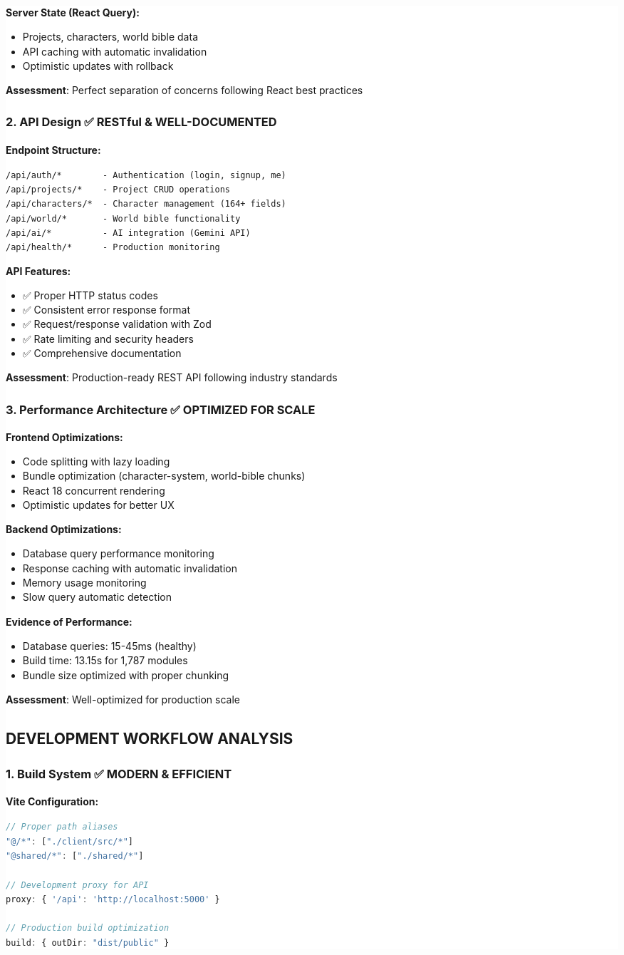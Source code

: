 **Server State (React Query):**
- Projects, characters, world bible data
- API caching with automatic invalidation
- Optimistic updates with rollback

**Assessment**: Perfect separation of concerns following React best practices

### 2. **API Design** ✅ RESTful & WELL-DOCUMENTED

**Endpoint Structure:**
```
/api/auth/*        - Authentication (login, signup, me)
/api/projects/*    - Project CRUD operations
/api/characters/*  - Character management (164+ fields)
/api/world/*       - World bible functionality
/api/ai/*          - AI integration (Gemini API)
/api/health/*      - Production monitoring
```

**API Features:**
- ✅ Proper HTTP status codes
- ✅ Consistent error response format
- ✅ Request/response validation with Zod
- ✅ Rate limiting and security headers
- ✅ Comprehensive documentation

**Assessment**: Production-ready REST API following industry standards

### 3. **Performance Architecture** ✅ OPTIMIZED FOR SCALE

**Frontend Optimizations:**
- Code splitting with lazy loading
- Bundle optimization (character-system, world-bible chunks)
- React 18 concurrent rendering
- Optimistic updates for better UX

**Backend Optimizations:**
- Database query performance monitoring
- Response caching with automatic invalidation
- Memory usage monitoring
- Slow query automatic detection

**Evidence of Performance:**
- Database queries: 15-45ms (healthy)
- Build time: 13.15s for 1,787 modules
- Bundle size optimized with proper chunking

**Assessment**: Well-optimized for production scale

## **DEVELOPMENT WORKFLOW ANALYSIS**

### 1. **Build System** ✅ MODERN & EFFICIENT

**Vite Configuration:**
```typescript
// Proper path aliases
"@/*": ["./client/src/*"]
"@shared/*": ["./shared/*"]

// Development proxy for API
proxy: { '/api': 'http://localhost:5000' }

// Production build optimization
build: { outDir: "dist/public" }
```
